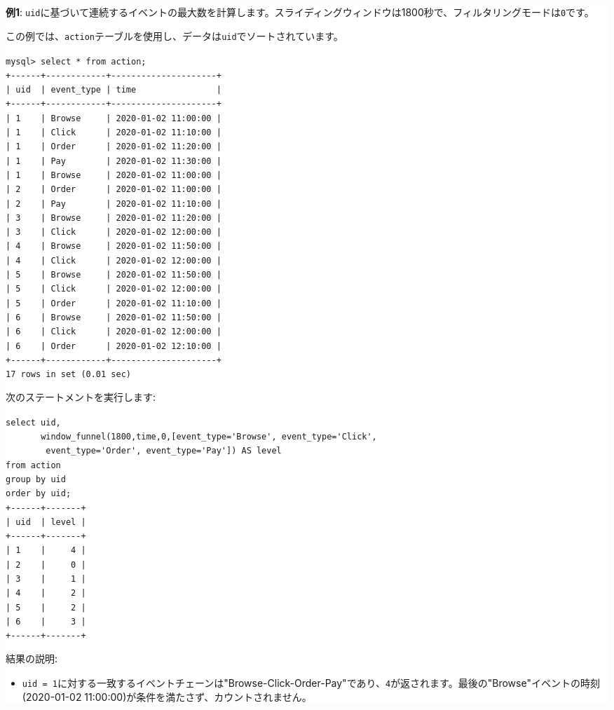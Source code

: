 **例1**: `uid`に基づいて連続するイベントの最大数を計算します。スライディングウィンドウは1800秒で、フィルタリングモードは`0`です。

この例では、`action`テーブルを使用し、データは`uid`でソートされています。

```Plaintext
mysql> select * from action;
+------+------------+---------------------+
| uid  | event_type | time                |
+------+------------+---------------------+
| 1    | Browse     | 2020-01-02 11:00:00 |
| 1    | Click      | 2020-01-02 11:10:00 |
| 1    | Order      | 2020-01-02 11:20:00 |
| 1    | Pay        | 2020-01-02 11:30:00 |
| 1    | Browse     | 2020-01-02 11:00:00 |
| 2    | Order      | 2020-01-02 11:00:00 |
| 2    | Pay        | 2020-01-02 11:10:00 |
| 3    | Browse     | 2020-01-02 11:20:00 |
| 3    | Click      | 2020-01-02 12:00:00 |
| 4    | Browse     | 2020-01-02 11:50:00 |
| 4    | Click      | 2020-01-02 12:00:00 |
| 5    | Browse     | 2020-01-02 11:50:00 |
| 5    | Click      | 2020-01-02 12:00:00 |
| 5    | Order      | 2020-01-02 11:10:00 |
| 6    | Browse     | 2020-01-02 11:50:00 |
| 6    | Click      | 2020-01-02 12:00:00 |
| 6    | Order      | 2020-01-02 12:10:00 |
+------+------------+---------------------+
17 rows in set (0.01 sec)
```

次のステートメントを実行します:

```Plaintext
select uid,
       window_funnel(1800,time,0,[event_type='Browse', event_type='Click', 
        event_type='Order', event_type='Pay']) AS level
from action
group by uid
order by uid; 
+------+-------+
| uid  | level |
+------+-------+
| 1    |     4 |
| 2    |     0 |
| 3    |     1 |
| 4    |     2 |
| 5    |     2 |
| 6    |     3 |
+------+-------+
```

結果の説明:

- `uid = 1`に対する一致するイベントチェーンは"Browse-Click-Order-Pay"であり、`4`が返されます。最後の"Browse"イベントの時刻(2020-01-02 11:00:00)が条件を満たさず、カウントされません。
